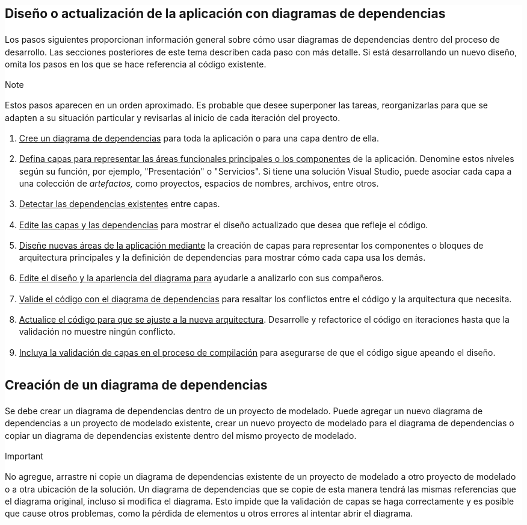 ## <a name="how-to-design-or-update-your-app-with-dependency-diagrams"></a>Diseño o actualización de la aplicación con diagramas de dependencias

Los pasos siguientes proporcionan información general sobre cómo usar diagramas de dependencias dentro del proceso de desarrollo. Las secciones posteriores de este tema describen cada paso con más detalle. Si está desarrollando un nuevo diseño, omita los pasos en los que se hace referencia al código existente.

> [!NOTE]
> Estos pasos aparecen en un orden aproximado. Es probable que desee superponer las tareas, reorganizarlas para que se adapten a su situación particular y revisarlas al inicio de cada iteración del proyecto.

1. [Cree un diagrama de dependencias](#Create) para toda la aplicación o para una capa dentro de ella.

2. [Defina capas para representar las áreas funcionales principales o los componentes](#CreateLayers) de la aplicación. Denomine estos niveles según su función, por ejemplo, "Presentación" o "Servicios". Si tiene una solución Visual Studio, puede asociar cada capa a una colección de *artefactos,* como proyectos, espacios de nombres, archivos, entre otros.

3. [Detectar las dependencias existentes](#Generate) entre capas.

4. [Edite las capas y las dependencias](#EditArchitecture) para mostrar el diseño actualizado que desea que refleje el código.

5. [Diseñe nuevas áreas de la aplicación mediante](#NewAreas) la creación de capas para representar los componentes o bloques de arquitectura principales y la definición de dependencias para mostrar cómo cada capa usa los demás.

6. [Edite el diseño y la apariencia del diagrama para](#EditLayout) ayudarle a analizarlo con sus compañeros.

7. [Valide el código con el diagrama de dependencias](#Validate) para resaltar los conflictos entre el código y la arquitectura que necesita.

8. [Actualice el código para que se ajuste a la nueva arquitectura](#UpdateCode). Desarrolle y refactorice el código en iteraciones hasta que la validación no muestre ningún conflicto.

9. [Incluya la validación de capas en el proceso de compilación](#BuildValidation) para asegurarse de que el código sigue apeando el diseño.

## <a name="create-a-dependency-diagram"></a><a name="Create"></a> Creación de un diagrama de dependencias

Se debe crear un diagrama de dependencias dentro de un proyecto de modelado. Puede agregar un nuevo diagrama de dependencias a un proyecto de modelado existente, crear un nuevo proyecto de modelado para el diagrama de dependencias o copiar un diagrama de dependencias existente dentro del mismo proyecto de modelado.

> [!IMPORTANT]
> No agregue, arrastre ni copie un diagrama de dependencias existente de un proyecto de modelado a otro proyecto de modelado o a otra ubicación de la solución. Un diagrama de dependencias que se copie de esta manera tendrá las mismas referencias que el diagrama original, incluso si modifica el diagrama. Esto impide que la validación de capas se haga correctamente y es posible que cause otros problemas, como la pérdida de elementos u otros errores al intentar abrir el diagrama.
